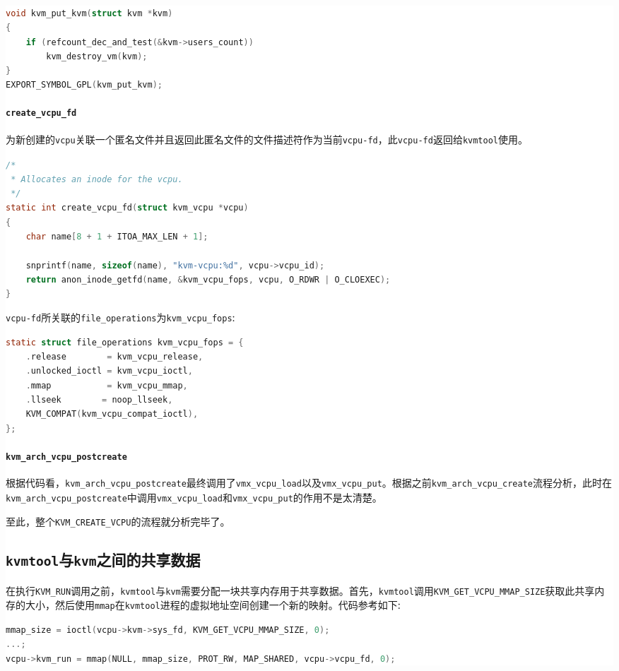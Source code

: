 ```c
void kvm_put_kvm(struct kvm *kvm)
{
	if (refcount_dec_and_test(&kvm->users_count))
		kvm_destroy_vm(kvm);
}
EXPORT_SYMBOL_GPL(kvm_put_kvm);
```

#### `create_vcpu_fd`

为新创建的`vcpu`关联一个匿名文件并且返回此匿名文件的文件描述符作为当前`vcpu-fd`，此`vcpu-fd`返回给`kvmtool`使用。

```c
/*
 * Allocates an inode for the vcpu.
 */
static int create_vcpu_fd(struct kvm_vcpu *vcpu)
{
	char name[8 + 1 + ITOA_MAX_LEN + 1];

	snprintf(name, sizeof(name), "kvm-vcpu:%d", vcpu->vcpu_id);
	return anon_inode_getfd(name, &kvm_vcpu_fops, vcpu, O_RDWR | O_CLOEXEC);
}
```

`vcpu-fd`所关联的`file_operations`为`kvm_vcpu_fops`:

```c
static struct file_operations kvm_vcpu_fops = {
    .release        = kvm_vcpu_release,
    .unlocked_ioctl = kvm_vcpu_ioctl,
    .mmap           = kvm_vcpu_mmap,
    .llseek        = noop_llseek,
    KVM_COMPAT(kvm_vcpu_compat_ioctl),
};
```

#### `kvm_arch_vcpu_postcreate`

根据代码看，`kvm_arch_vcpu_postcreate`最终调用了`vmx_vcpu_load`以及`vmx_vcpu_put`。根据之前`kvm_arch_vcpu_create`流程分析，此时在`kvm_arch_vcpu_postcreate`中调用`vmx_vcpu_load`和`vmx_vcpu_put`的作用不是太清楚。

至此，整个`KVM_CREATE_VCPU`的流程就分析完毕了。

## `kvmtool`与`kvm`之间的共享数据

在执行`KVM_RUN`调用之前，`kvmtool`与`kvm`需要分配一块共享内存用于共享数据。首先，`kvmtool`调用`KVM_GET_VCPU_MMAP_SIZE`获取此共享内存的大小，然后使用`mmap`在`kvmtool`进程的虚拟地址空间创建一个新的映射。代码参考如下:

```c
mmap_size = ioctl(vcpu->kvm->sys_fd, KVM_GET_VCPU_MMAP_SIZE, 0);
...;
vcpu->kvm_run = mmap(NULL, mmap_size, PROT_RW, MAP_SHARED, vcpu->vcpu_fd, 0);
```
